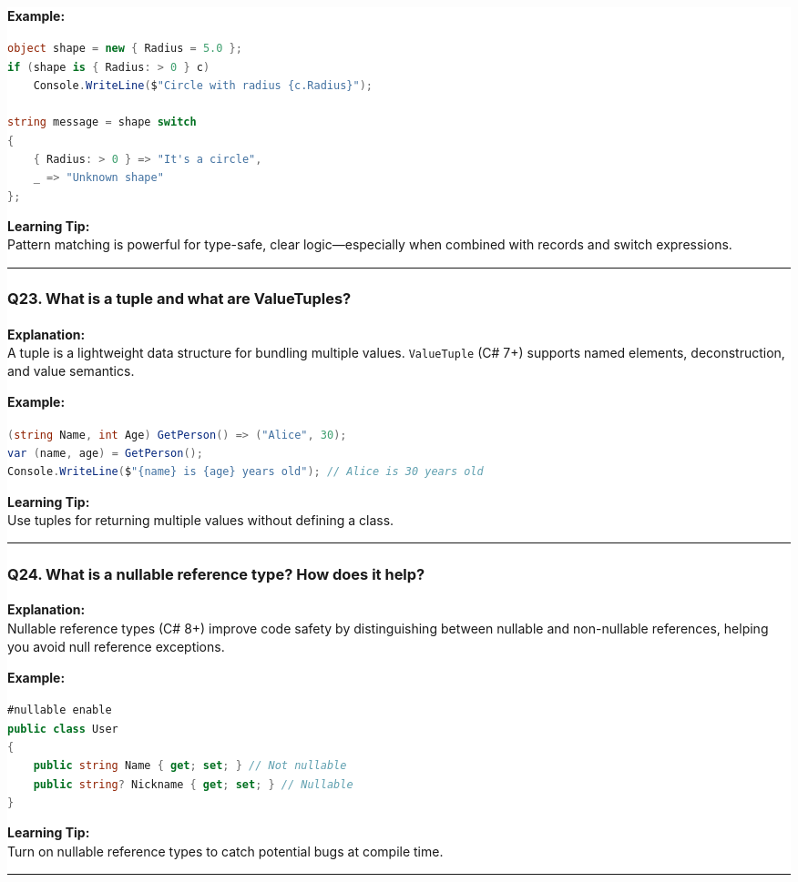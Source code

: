 **Example:**  
```csharp
object shape = new { Radius = 5.0 };
if (shape is { Radius: > 0 } c)
    Console.WriteLine($"Circle with radius {c.Radius}");

string message = shape switch
{
    { Radius: > 0 } => "It's a circle",
    _ => "Unknown shape"
};
```

**Learning Tip:**  
Pattern matching is powerful for type-safe, clear logic—especially when combined with records and switch expressions.

---

### Q23. **What is a tuple and what are ValueTuples?**

**Explanation:**  
A tuple is a lightweight data structure for bundling multiple values. `ValueTuple` (C# 7+) supports named elements, deconstruction, and value semantics.

**Example:**  
```csharp
(string Name, int Age) GetPerson() => ("Alice", 30);
var (name, age) = GetPerson();
Console.WriteLine($"{name} is {age} years old"); // Alice is 30 years old
```

**Learning Tip:**  
Use tuples for returning multiple values without defining a class.

---

### Q24. **What is a nullable reference type? How does it help?**

**Explanation:**  
Nullable reference types (C# 8+) improve code safety by distinguishing between nullable and non-nullable references, helping you avoid null reference exceptions.

**Example:**  
```csharp
#nullable enable
public class User
{
    public string Name { get; set; } // Not nullable
    public string? Nickname { get; set; } // Nullable
}
```

**Learning Tip:**  
Turn on nullable reference types to catch potential bugs at compile time.

---